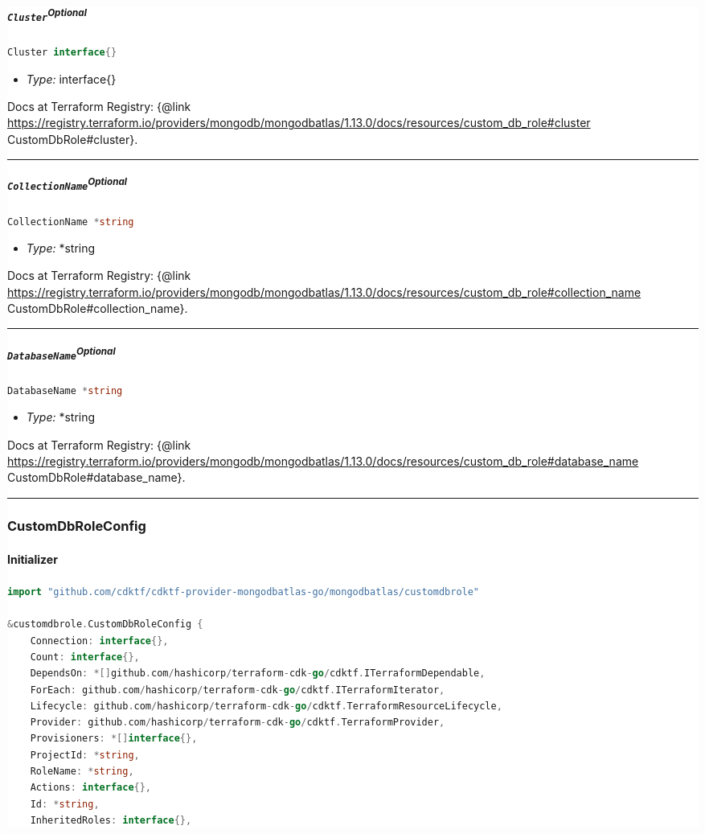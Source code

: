 
##### `Cluster`<sup>Optional</sup> <a name="Cluster" id="@cdktf/provider-mongodbatlas.customDbRole.CustomDbRoleActionsResources.property.cluster"></a>

```go
Cluster interface{}
```

- *Type:* interface{}

Docs at Terraform Registry: {@link https://registry.terraform.io/providers/mongodb/mongodbatlas/1.13.0/docs/resources/custom_db_role#cluster CustomDbRole#cluster}.

---

##### `CollectionName`<sup>Optional</sup> <a name="CollectionName" id="@cdktf/provider-mongodbatlas.customDbRole.CustomDbRoleActionsResources.property.collectionName"></a>

```go
CollectionName *string
```

- *Type:* *string

Docs at Terraform Registry: {@link https://registry.terraform.io/providers/mongodb/mongodbatlas/1.13.0/docs/resources/custom_db_role#collection_name CustomDbRole#collection_name}.

---

##### `DatabaseName`<sup>Optional</sup> <a name="DatabaseName" id="@cdktf/provider-mongodbatlas.customDbRole.CustomDbRoleActionsResources.property.databaseName"></a>

```go
DatabaseName *string
```

- *Type:* *string

Docs at Terraform Registry: {@link https://registry.terraform.io/providers/mongodb/mongodbatlas/1.13.0/docs/resources/custom_db_role#database_name CustomDbRole#database_name}.

---

### CustomDbRoleConfig <a name="CustomDbRoleConfig" id="@cdktf/provider-mongodbatlas.customDbRole.CustomDbRoleConfig"></a>

#### Initializer <a name="Initializer" id="@cdktf/provider-mongodbatlas.customDbRole.CustomDbRoleConfig.Initializer"></a>

```go
import "github.com/cdktf/cdktf-provider-mongodbatlas-go/mongodbatlas/customdbrole"

&customdbrole.CustomDbRoleConfig {
	Connection: interface{},
	Count: interface{},
	DependsOn: *[]github.com/hashicorp/terraform-cdk-go/cdktf.ITerraformDependable,
	ForEach: github.com/hashicorp/terraform-cdk-go/cdktf.ITerraformIterator,
	Lifecycle: github.com/hashicorp/terraform-cdk-go/cdktf.TerraformResourceLifecycle,
	Provider: github.com/hashicorp/terraform-cdk-go/cdktf.TerraformProvider,
	Provisioners: *[]interface{},
	ProjectId: *string,
	RoleName: *string,
	Actions: interface{},
	Id: *string,
	InheritedRoles: interface{},
```